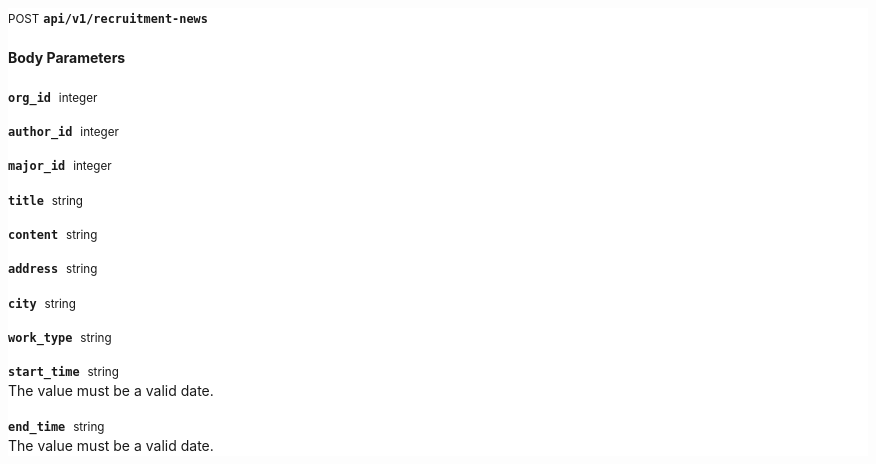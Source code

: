 <small class="badge badge-black">POST</small>
 <b><code>api/v1/recruitment-news</code></b>
</p>
<h4 class="fancy-heading-panel"><b>Body Parameters</b></h4>
<p>
<b><code>org_id</code></b>&nbsp;&nbsp;<small>integer</small>  &nbsp;
<input type="number" name="org_id" data-endpoint="POSTapi-v1-recruitment-news" data-component="body" required  hidden>
<br>
</p>
<p>
<b><code>author_id</code></b>&nbsp;&nbsp;<small>integer</small>  &nbsp;
<input type="number" name="author_id" data-endpoint="POSTapi-v1-recruitment-news" data-component="body" required  hidden>
<br>
</p>
<p>
<b><code>major_id</code></b>&nbsp;&nbsp;<small>integer</small>  &nbsp;
<input type="number" name="major_id" data-endpoint="POSTapi-v1-recruitment-news" data-component="body" required  hidden>
<br>
</p>
<p>
<b><code>title</code></b>&nbsp;&nbsp;<small>string</small>  &nbsp;
<input type="text" name="title" data-endpoint="POSTapi-v1-recruitment-news" data-component="body" required  hidden>
<br>
</p>
<p>
<b><code>content</code></b>&nbsp;&nbsp;<small>string</small>  &nbsp;
<input type="text" name="content" data-endpoint="POSTapi-v1-recruitment-news" data-component="body" required  hidden>
<br>
</p>
<p>
<b><code>address</code></b>&nbsp;&nbsp;<small>string</small>  &nbsp;
<input type="text" name="address" data-endpoint="POSTapi-v1-recruitment-news" data-component="body" required  hidden>
<br>
</p>
<p>
<b><code>city</code></b>&nbsp;&nbsp;<small>string</small>  &nbsp;
<input type="text" name="city" data-endpoint="POSTapi-v1-recruitment-news" data-component="body" required  hidden>
<br>
</p>
<p>
<b><code>work_type</code></b>&nbsp;&nbsp;<small>string</small>  &nbsp;
<input type="text" name="work_type" data-endpoint="POSTapi-v1-recruitment-news" data-component="body" required  hidden>
<br>
</p>
<p>
<b><code>start_time</code></b>&nbsp;&nbsp;<small>string</small>  &nbsp;
<input type="text" name="start_time" data-endpoint="POSTapi-v1-recruitment-news" data-component="body" required  hidden>
<br>
The value must be a valid date.</p>
<p>
<b><code>end_time</code></b>&nbsp;&nbsp;<small>string</small>  &nbsp;
<input type="text" name="end_time" data-endpoint="POSTapi-v1-recruitment-news" data-component="body" required  hidden>
<br>
The value must be a valid date.</p>